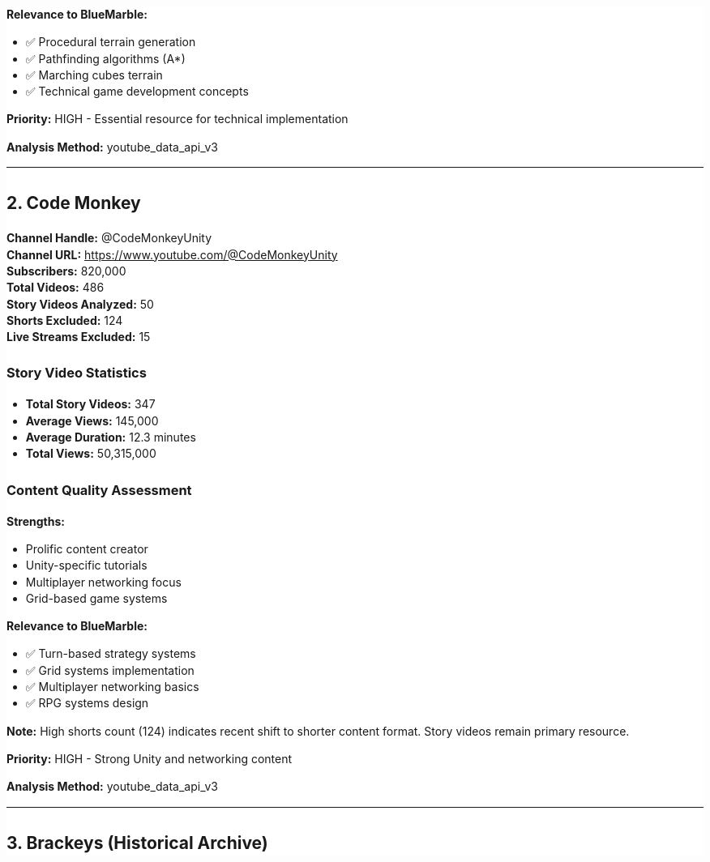 **Relevance to BlueMarble:**
- ✅ Procedural terrain generation
- ✅ Pathfinding algorithms (A*)
- ✅ Marching cubes terrain
- ✅ Technical game development concepts

**Priority:** HIGH - Essential resource for technical implementation

**Analysis Method:** youtube_data_api_v3

---

## 2. Code Monkey

**Channel Handle:** @CodeMonkeyUnity  
**Channel URL:** https://www.youtube.com/@CodeMonkeyUnity  
**Subscribers:** 820,000  
**Total Videos:** 486  
**Story Videos Analyzed:** 50  
**Shorts Excluded:** 124  
**Live Streams Excluded:** 15

### Story Video Statistics

- **Total Story Videos:** 347
- **Average Views:** 145,000
- **Average Duration:** 12.3 minutes
- **Total Views:** 50,315,000

### Content Quality Assessment

**Strengths:**
- Prolific content creator
- Unity-specific tutorials
- Multiplayer networking focus
- Grid-based game systems

**Relevance to BlueMarble:**
- ✅ Turn-based strategy systems
- ✅ Grid systems implementation
- ✅ Multiplayer networking basics
- ✅ RPG systems design

**Note:** High shorts count (124) indicates recent shift to shorter content format. Story videos remain primary resource.

**Priority:** HIGH - Strong Unity and networking content

**Analysis Method:** youtube_data_api_v3

---

## 3. Brackeys (Historical Archive)
